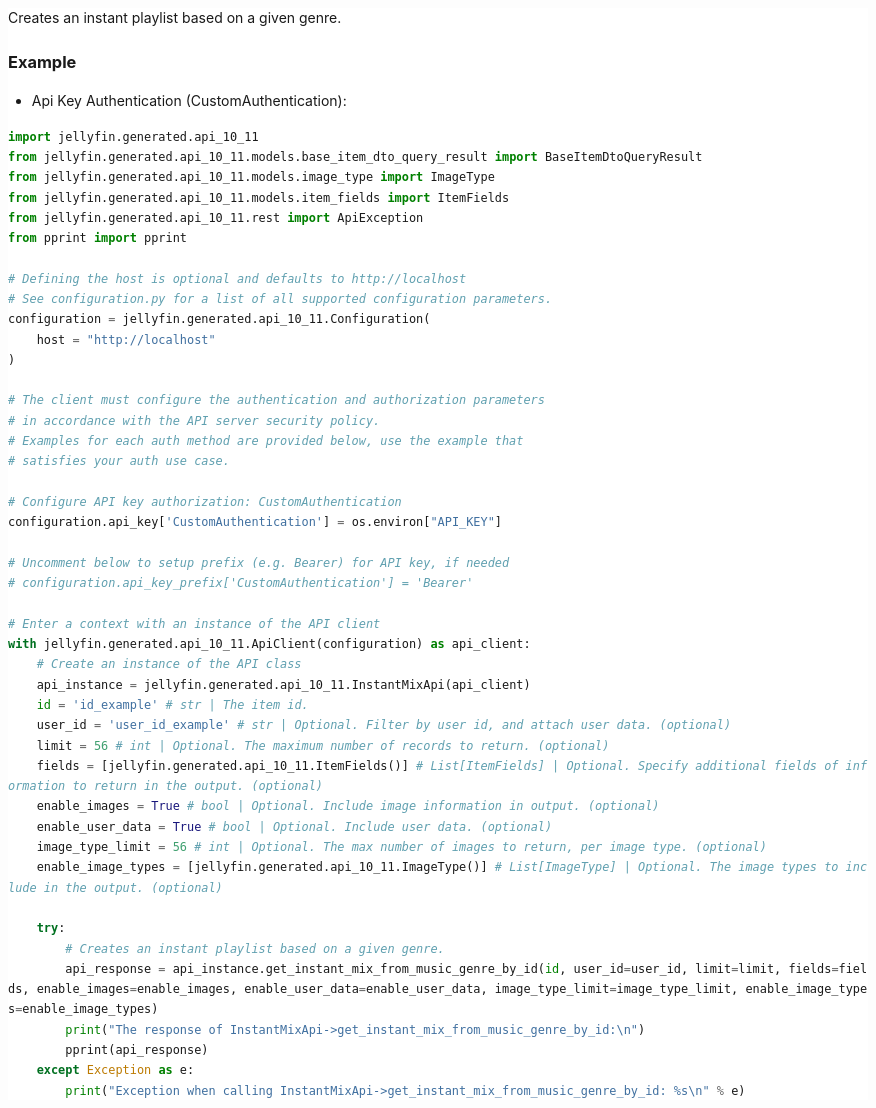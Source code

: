Creates an instant playlist based on a given genre.

### Example

* Api Key Authentication (CustomAuthentication):

```python
import jellyfin.generated.api_10_11
from jellyfin.generated.api_10_11.models.base_item_dto_query_result import BaseItemDtoQueryResult
from jellyfin.generated.api_10_11.models.image_type import ImageType
from jellyfin.generated.api_10_11.models.item_fields import ItemFields
from jellyfin.generated.api_10_11.rest import ApiException
from pprint import pprint

# Defining the host is optional and defaults to http://localhost
# See configuration.py for a list of all supported configuration parameters.
configuration = jellyfin.generated.api_10_11.Configuration(
    host = "http://localhost"
)

# The client must configure the authentication and authorization parameters
# in accordance with the API server security policy.
# Examples for each auth method are provided below, use the example that
# satisfies your auth use case.

# Configure API key authorization: CustomAuthentication
configuration.api_key['CustomAuthentication'] = os.environ["API_KEY"]

# Uncomment below to setup prefix (e.g. Bearer) for API key, if needed
# configuration.api_key_prefix['CustomAuthentication'] = 'Bearer'

# Enter a context with an instance of the API client
with jellyfin.generated.api_10_11.ApiClient(configuration) as api_client:
    # Create an instance of the API class
    api_instance = jellyfin.generated.api_10_11.InstantMixApi(api_client)
    id = 'id_example' # str | The item id.
    user_id = 'user_id_example' # str | Optional. Filter by user id, and attach user data. (optional)
    limit = 56 # int | Optional. The maximum number of records to return. (optional)
    fields = [jellyfin.generated.api_10_11.ItemFields()] # List[ItemFields] | Optional. Specify additional fields of information to return in the output. (optional)
    enable_images = True # bool | Optional. Include image information in output. (optional)
    enable_user_data = True # bool | Optional. Include user data. (optional)
    image_type_limit = 56 # int | Optional. The max number of images to return, per image type. (optional)
    enable_image_types = [jellyfin.generated.api_10_11.ImageType()] # List[ImageType] | Optional. The image types to include in the output. (optional)

    try:
        # Creates an instant playlist based on a given genre.
        api_response = api_instance.get_instant_mix_from_music_genre_by_id(id, user_id=user_id, limit=limit, fields=fields, enable_images=enable_images, enable_user_data=enable_user_data, image_type_limit=image_type_limit, enable_image_types=enable_image_types)
        print("The response of InstantMixApi->get_instant_mix_from_music_genre_by_id:\n")
        pprint(api_response)
    except Exception as e:
        print("Exception when calling InstantMixApi->get_instant_mix_from_music_genre_by_id: %s\n" % e)
```
